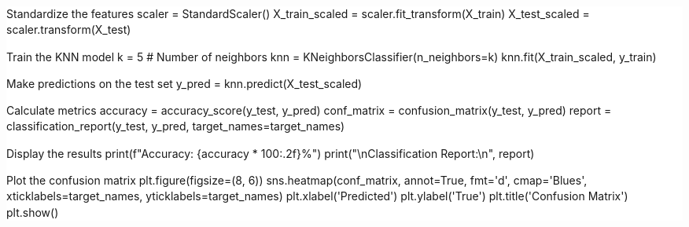 Standardize the features
scaler = StandardScaler()
X_train_scaled = scaler.fit_transform(X_train)
X_test_scaled = scaler.transform(X_test)

Train the KNN model
k = 5 # Number of neighbors
knn = KNeighborsClassifier(n_neighbors=k)
knn.fit(X_train_scaled, y_train)

Make predictions on the test set
y_pred = knn.predict(X_test_scaled)

Calculate metrics
accuracy = accuracy_score(y_test, y_pred)
conf_matrix = confusion_matrix(y_test, y_pred)
report = classification_report(y_test, y_pred, target_names=target_names)

Display the results
print(f"Accuracy: {accuracy * 100:.2f}%")
print("\nClassification Report:\n", report)

Plot the confusion matrix
plt.figure(figsize=(8, 6))
sns.heatmap(conf_matrix, annot=True, fmt='d', cmap='Blues', xticklabels=target_names, yticklabels=target_names)
plt.xlabel('Predicted')
plt.ylabel('True')
plt.title('Confusion Matrix')
plt.show()
